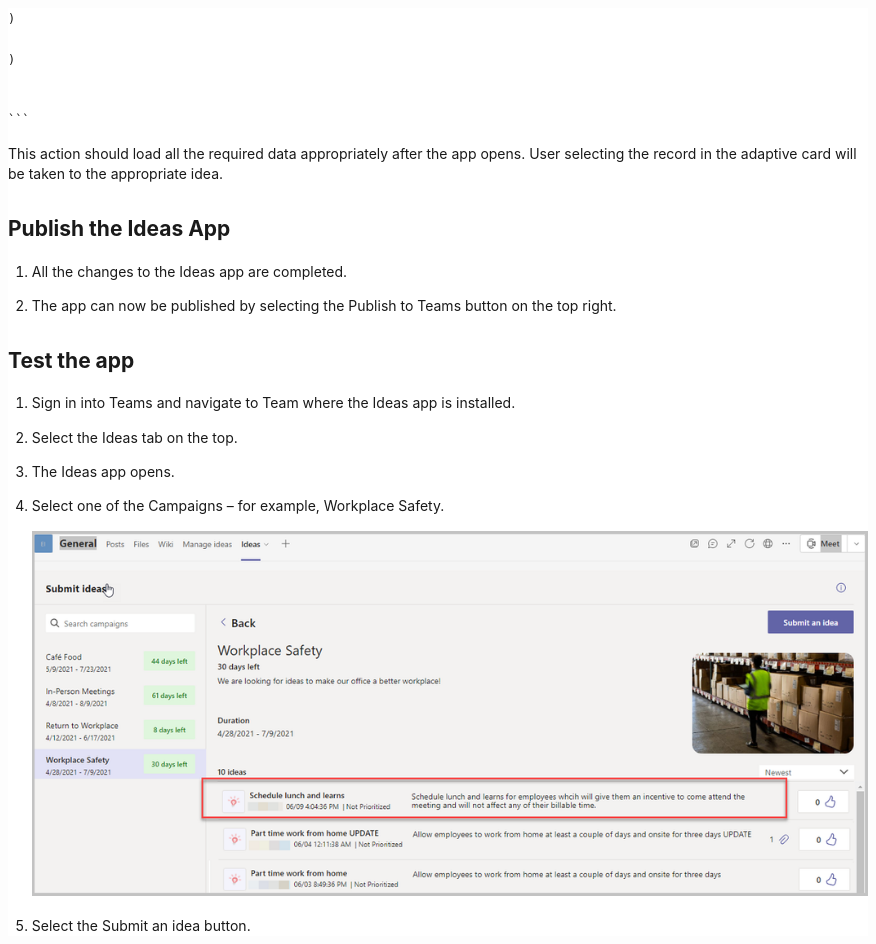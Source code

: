     )
    
    )
    
    
    ```

This action should load all the required data appropriately after the app opens. User selecting the record in the adaptive card will be taken to the appropriate idea.

## Publish the Ideas App

1.  All the changes to the Ideas app are completed.

2.  The app can now be published by selecting the Publish to Teams button on the top right.

## Test the app

1.  Sign in into Teams and navigate to Team where the Ideas app is installed.

2.  Select the Ideas tab on the top.

3.  The Ideas app opens.

4.  Select one of the Campaigns – for example, Workplace Safety.

    ![Select an idea from the list.](media/replace-notification-with-adaptive-card/select-idea.png "Select an idea from the list")

5.  Select the Submit an idea button.
